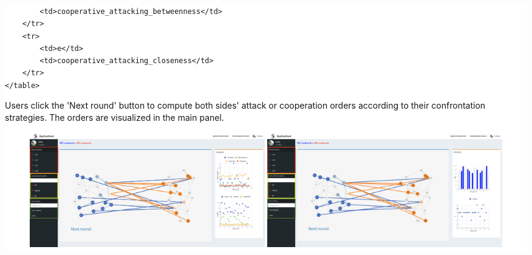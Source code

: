             <td>cooperative_attacking_betweenness</td>
        </tr>
        <tr>
            <td>e</td>
            <td>cooperative_attacking_closeness</td>
        </tr>
    </table>  
</div>

Users click the 'Next round' button to compute both sides' attack or cooperation orders according to their confrontation strategies.
The orders are visualized in the main panel.
<div align=center><img width="45%" src="img_sc/confrontationgame4.png">
<img width="45%" src="img_sc/confrontationgame5.png"></div>
